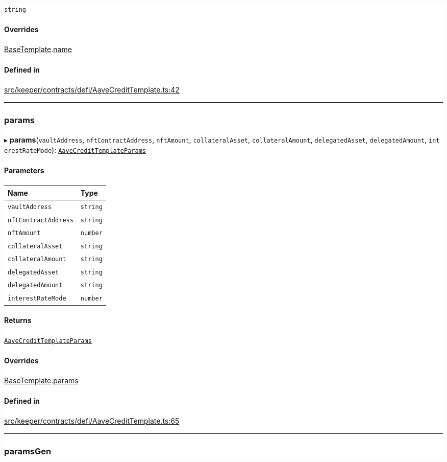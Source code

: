 `string`

#### Overrides

[BaseTemplate](BaseTemplate.md).[name](BaseTemplate.md#name)

#### Defined in

[src/keeper/contracts/defi/AaveCreditTemplate.ts:42](https://github.com/nevermined-io/sdk-js/blob/bb26f8ab/src/keeper/contracts/defi/AaveCreditTemplate.ts#L42)

---

### params

▸ **params**(`vaultAddress`, `nftContractAddress`, `nftAmount`, `collateralAsset`, `collateralAmount`, `delegatedAsset`, `delegatedAmount`, `interestRateMode`): [`AaveCreditTemplateParams`](../interfaces/AaveCreditTemplateParams.md)

#### Parameters

| Name                 | Type     |
| :------------------- | :------- |
| `vaultAddress`       | `string` |
| `nftContractAddress` | `string` |
| `nftAmount`          | `number` |
| `collateralAsset`    | `string` |
| `collateralAmount`   | `string` |
| `delegatedAsset`     | `string` |
| `delegatedAmount`    | `string` |
| `interestRateMode`   | `number` |

#### Returns

[`AaveCreditTemplateParams`](../interfaces/AaveCreditTemplateParams.md)

#### Overrides

[BaseTemplate](BaseTemplate.md).[params](BaseTemplate.md#params)

#### Defined in

[src/keeper/contracts/defi/AaveCreditTemplate.ts:65](https://github.com/nevermined-io/sdk-js/blob/bb26f8ab/src/keeper/contracts/defi/AaveCreditTemplate.ts#L65)

---

### paramsGen
